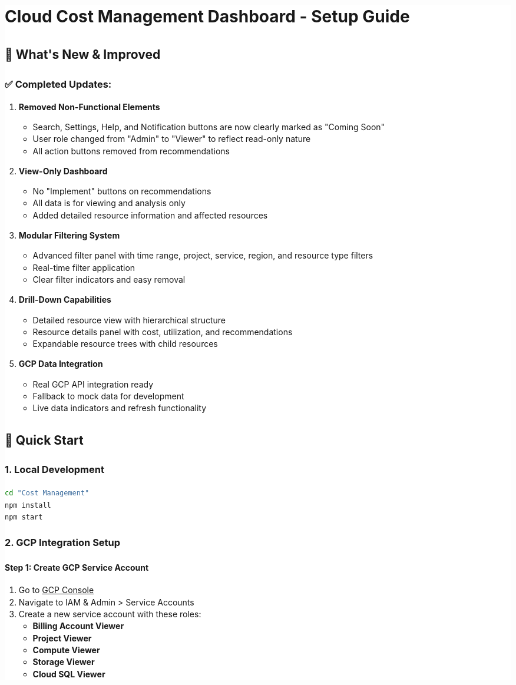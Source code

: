 # Cloud Cost Management Dashboard - Setup Guide

## 🎯 **What's New & Improved**

### ✅ **Completed Updates:**

1. **Removed Non-Functional Elements**
   - Search, Settings, Help, and Notification buttons are now clearly marked as "Coming Soon"
   - User role changed from "Admin" to "Viewer" to reflect read-only nature
   - All action buttons removed from recommendations

2. **View-Only Dashboard**
   - No "Implement" buttons on recommendations
   - All data is for viewing and analysis only
   - Added detailed resource information and affected resources

3. **Modular Filtering System**
   - Advanced filter panel with time range, project, service, region, and resource type filters
   - Real-time filter application
   - Clear filter indicators and easy removal

4. **Drill-Down Capabilities**
   - Detailed resource view with hierarchical structure
   - Resource details panel with cost, utilization, and recommendations
   - Expandable resource trees with child resources

5. **GCP Data Integration**
   - Real GCP API integration ready
   - Fallback to mock data for development
   - Live data indicators and refresh functionality

## 🚀 **Quick Start**

### **1. Local Development**
```bash
cd "Cost Management"
npm install
npm start
```

### **2. GCP Integration Setup**

#### **Step 1: Create GCP Service Account**
1. Go to [GCP Console](https://console.cloud.google.com/)
2. Navigate to IAM & Admin > Service Accounts
3. Create a new service account with these roles:
   - **Billing Account Viewer**
   - **Project Viewer**
   - **Compute Viewer**
   - **Storage Viewer**
   - **Cloud SQL Viewer**
